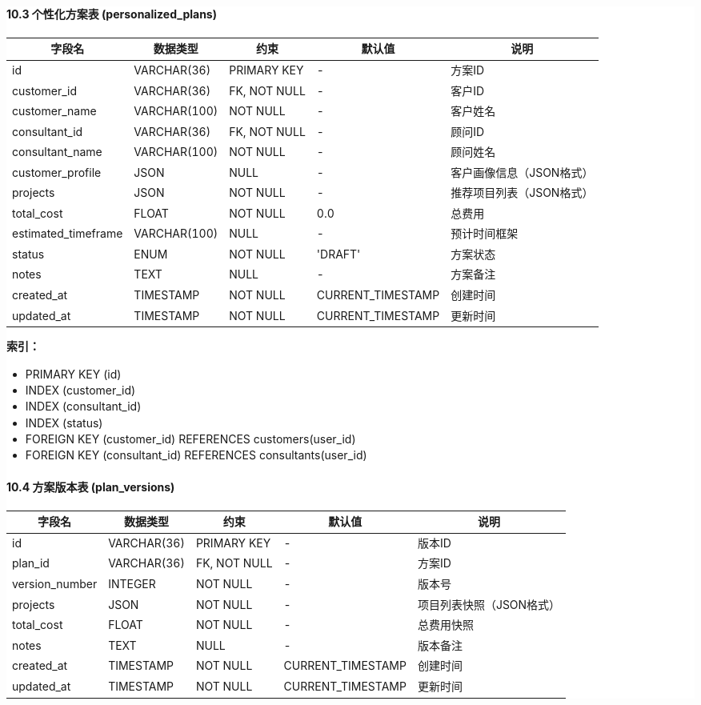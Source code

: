 #### 10.3 个性化方案表 (personalized_plans)

| 字段名              | 数据类型     | 约束         | 默认值            | 说明                     |
| ------------------- | ------------ | ------------ | ----------------- | ------------------------ |
| id                  | VARCHAR(36)  | PRIMARY KEY  | -                 | 方案ID                   |
| customer_id         | VARCHAR(36)  | FK, NOT NULL | -                 | 客户ID                   |
| customer_name       | VARCHAR(100) | NOT NULL     | -                 | 客户姓名                 |
| consultant_id       | VARCHAR(36)  | FK, NOT NULL | -                 | 顾问ID                   |
| consultant_name     | VARCHAR(100) | NOT NULL     | -                 | 顾问姓名                 |
| customer_profile    | JSON         | NULL         | -                 | 客户画像信息（JSON格式） |
| projects            | JSON         | NOT NULL     | -                 | 推荐项目列表（JSON格式） |
| total_cost          | FLOAT        | NOT NULL     | 0.0               | 总费用                   |
| estimated_timeframe | VARCHAR(100) | NULL         | -                 | 预计时间框架             |
| status              | ENUM         | NOT NULL     | 'DRAFT'           | 方案状态                 |
| notes               | TEXT         | NULL         | -                 | 方案备注                 |
| created_at          | TIMESTAMP    | NOT NULL     | CURRENT_TIMESTAMP | 创建时间                 |
| updated_at          | TIMESTAMP    | NOT NULL     | CURRENT_TIMESTAMP | 更新时间                 |

**索引：**

- PRIMARY KEY (id)
- INDEX (customer_id)
- INDEX (consultant_id)
- INDEX (status)
- FOREIGN KEY (customer_id) REFERENCES customers(user_id)
- FOREIGN KEY (consultant_id) REFERENCES consultants(user_id)

#### 10.4 方案版本表 (plan_versions)

| 字段名         | 数据类型    | 约束         | 默认值            | 说明                     |
| -------------- | ----------- | ------------ | ----------------- | ------------------------ |
| id             | VARCHAR(36) | PRIMARY KEY  | -                 | 版本ID                   |
| plan_id        | VARCHAR(36) | FK, NOT NULL | -                 | 方案ID                   |
| version_number | INTEGER     | NOT NULL     | -                 | 版本号                   |
| projects       | JSON        | NOT NULL     | -                 | 项目列表快照（JSON格式） |
| total_cost     | FLOAT       | NOT NULL     | -                 | 总费用快照               |
| notes          | TEXT        | NULL         | -                 | 版本备注                 |
| created_at     | TIMESTAMP   | NOT NULL     | CURRENT_TIMESTAMP | 创建时间                 |
| updated_at     | TIMESTAMP   | NOT NULL     | CURRENT_TIMESTAMP | 更新时间                 |
